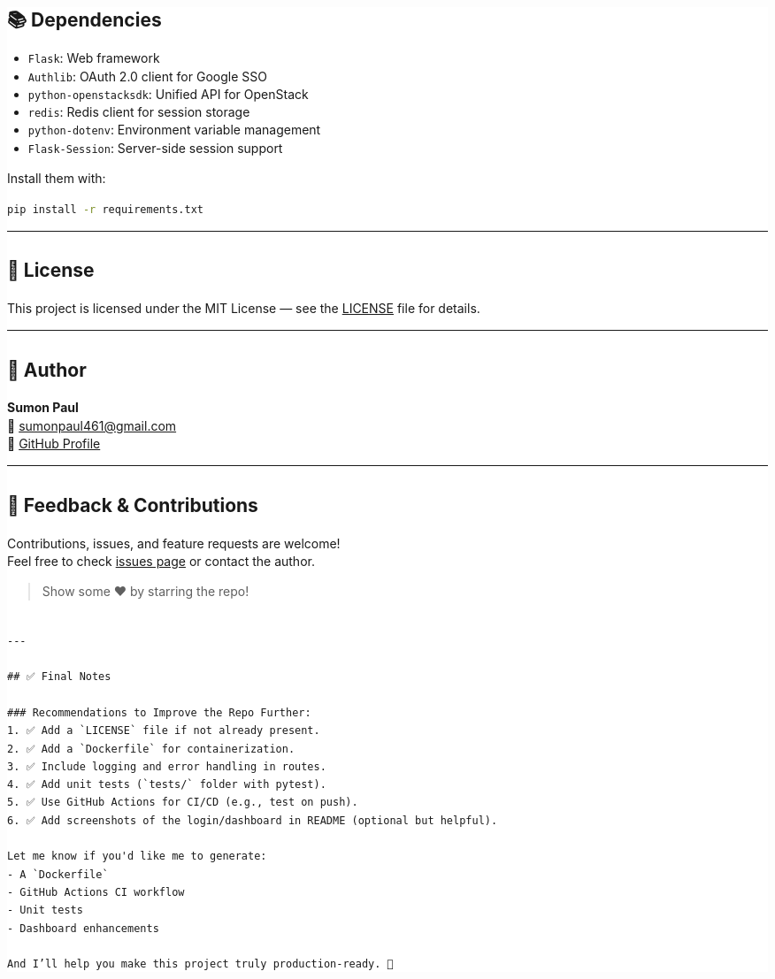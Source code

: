 
## 📚 Dependencies

- `Flask`: Web framework
- `Authlib`: OAuth 2.0 client for Google SSO
- `python-openstacksdk`: Unified API for OpenStack
- `redis`: Redis client for session storage
- `python-dotenv`: Environment variable management
- `Flask-Session`: Server-side session support

Install them with:
```bash
pip install -r requirements.txt
```

---

## 📄 License

This project is licensed under the MIT License — see the [LICENSE](LICENSE) file for details.

---

## 🙌 Author

**Sumon Paul**  
📧 sumonpaul461@gmail.com  
🔗 [GitHub Profile](https://github.com/SumonPaul18)

---

## 💬 Feedback & Contributions

Contributions, issues, and feature requests are welcome!  
Feel free to check [issues page](https://github.com/SumonPaul18/openstack-python/issues) or contact the author.

> Show some ❤️ by starring the repo!

```

---

## ✅ Final Notes

### Recommendations to Improve the Repo Further:
1. ✅ Add a `LICENSE` file if not already present.
2. ✅ Add a `Dockerfile` for containerization.
3. ✅ Include logging and error handling in routes.
4. ✅ Add unit tests (`tests/` folder with pytest).
5. ✅ Use GitHub Actions for CI/CD (e.g., test on push).
6. ✅ Add screenshots of the login/dashboard in README (optional but helpful).

Let me know if you'd like me to generate:
- A `Dockerfile`
- GitHub Actions CI workflow
- Unit tests
- Dashboard enhancements

And I’ll help you make this project truly production-ready. 🚀
